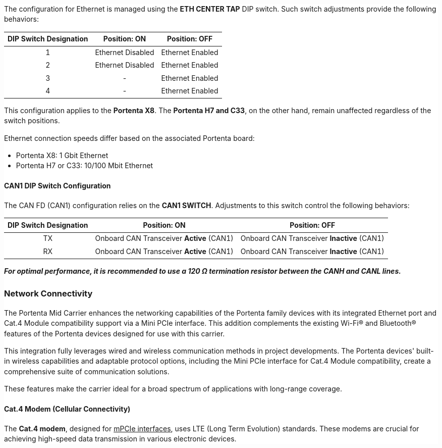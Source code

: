 The configuration for Ethernet is managed using the **ETH CENTER TAP** DIP switch. Such switch adjustments provide the following behaviors:

| **DIP Switch Designation** | **Position: ON**  | **Position: OFF** |
|:--------------------------:|:-----------------:|:-----------------:|
|             1              | Ethernet Disabled | Ethernet Enabled  |
|             2              | Ethernet Disabled | Ethernet Enabled  |
|             3              |         -         | Ethernet Enabled  |
|             4              |         -         | Ethernet Enabled  |

This configuration applies to the **Portenta X8**. The **Portenta H7 and C33**, on the other hand, remain unaffected regardless of the switch positions.

Ethernet connection speeds differ based on the associated Portenta board:

- Portenta X8: 1 Gbit Ethernet
- Portenta H7 or C33: 10/100 Mbit Ethernet

#### CAN1 DIP Switch Configuration

The CAN FD (CAN1) configuration relies on the **CAN1 SWITCH**. Adjustments to this switch control the following behaviors:

| **DIP Switch Designation** |             **Position: ON**              |              **Position: OFF**              |
|:--------------------------:|:-----------------------------------------:|:-------------------------------------------:|
|             TX             | Onboard CAN Transceiver **Active** (CAN1) | Onboard CAN Transceiver **Inactive** (CAN1) |
|             RX             | Onboard CAN Transceiver **Active** (CAN1) | Onboard CAN Transceiver **Inactive** (CAN1) |

***For optimal performance, it is recommended to use a 120 Ω termination resistor between the CANH and CANL lines.***

### Network Connectivity

The Portenta Mid Carrier enhances the networking capabilities of the Portenta family devices with its integrated Ethernet port and Cat.4 Module compatibility support via a Mini PCIe interface. This addition complements the existing Wi-Fi® and Bluetooth® features of the Portenta devices designed for use with this carrier.

This integration fully leverages wired and wireless communication methods in project developments. The Portenta devices' built-in wireless capabilities and adaptable protocol options, including the Mini PCIe interface for Cat.4 Module compatibility, create a comprehensive suite of communication solutions.

These features make the carrier ideal for a broad spectrum of applications with long-range coverage.

#### Cat.4 Modem (Cellular Connectivity)

The **Cat.4 modem**, designed for [mPCIe interfaces](#mini-pci-express-interface-j8), uses LTE (Long Term Evolution) standards. These modems are crucial for achieving high-speed data transmission in various electronic devices.

